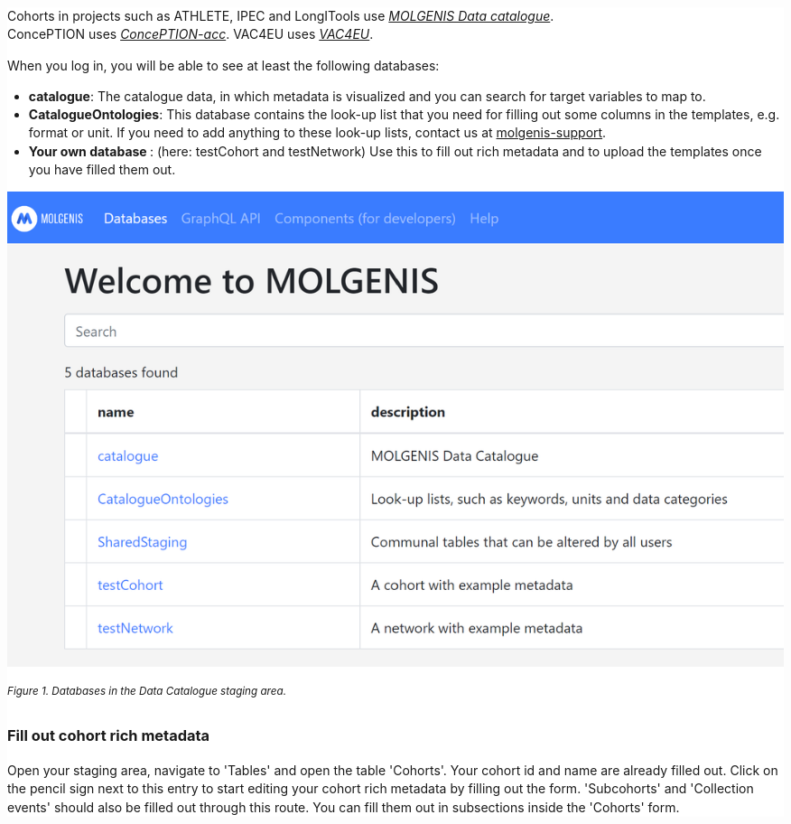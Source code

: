 Cohorts in projects such as ATHLETE, IPEC and LongITools use [*MOLGENIS Data catalogue*](https://data-catalogue.molgeniscloud.org/apps/central/#/).  
ConcePTION uses [*ConcePTION-acc*](https://conception-acc.molgeniscloud.org).
VAC4EU uses [*VAC4EU*](https://vac4eu.molgeniscloud.org).

When you log in, you will be able to see at least the following databases:

- <b>catalogue</b>: The catalogue data, in which metadata is visualized and you can search for target variables to map to.
- <b>CatalogueOntologies</b>: This database contains the look-up list that you need for filling out some columns in the
  templates, e.g. format or unit. If you need to add anything to these look-up lists, contact us
  at [molgenis-support](mailto:molgenis-support@umcg.nl).
- <b>Your own database </b>: (here: testCohort and testNetwork) Use this to fill out rich metadata and to upload the templates once you have filled them out.

![MOLGENIS databases](../img/cat_databases.png)

<sup>*Figure 1. Databases in the Data Catalogue staging area.*</sup>

### Fill out cohort rich metadata

Open your staging area, navigate to 'Tables' and open the table 'Cohorts'. Your cohort id and name are already 
filled out. Click on the pencil sign next to this entry to start editing your cohort rich metadata by filling out 
the form. 'Subcohorts' and 'Collection events' should also be filled out through this route. You can fill them out 
in subsections inside the 'Cohorts' form.

